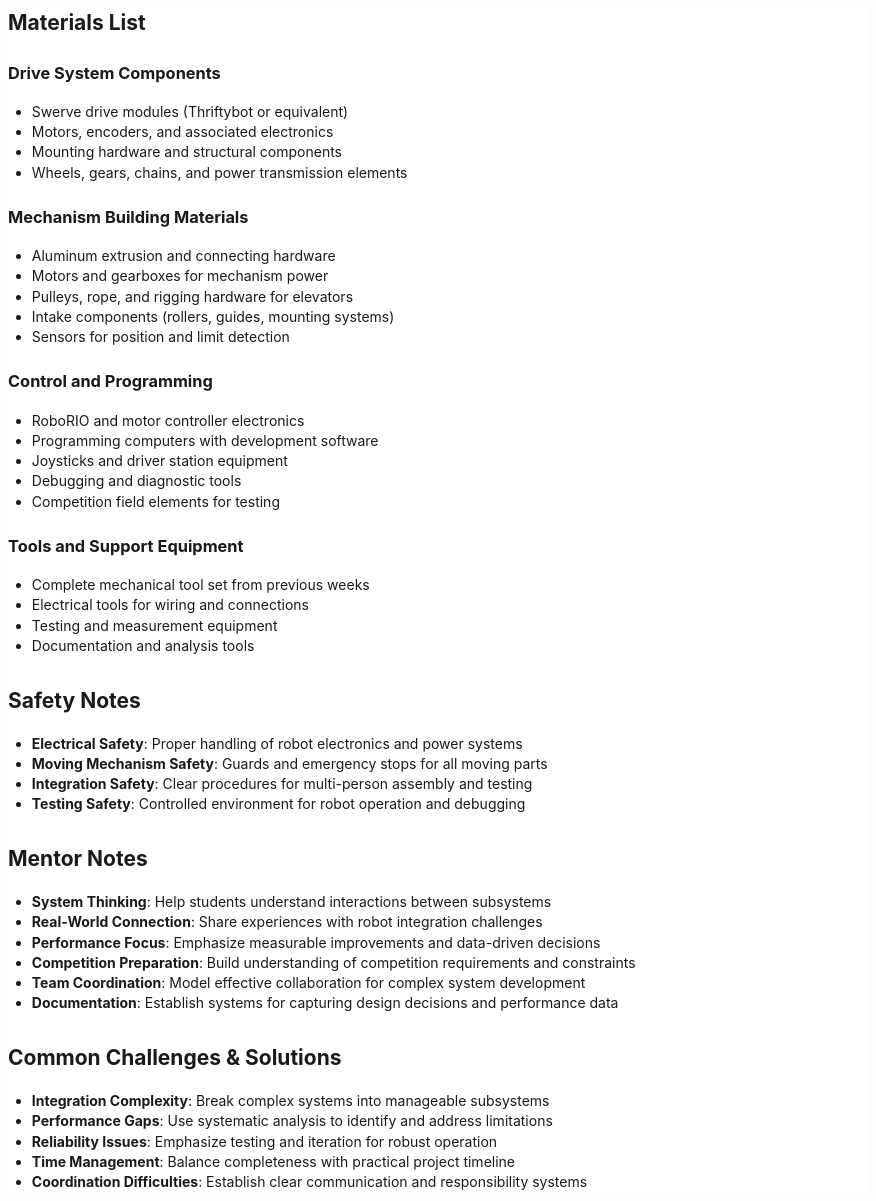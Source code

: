 ## Materials List
### Drive System Components
- Swerve drive modules (Thriftybot or equivalent)
- Motors, encoders, and associated electronics
- Mounting hardware and structural components
- Wheels, gears, chains, and power transmission elements

### Mechanism Building Materials
- Aluminum extrusion and connecting hardware
- Motors and gearboxes for mechanism power
- Pulleys, rope, and rigging hardware for elevators
- Intake components (rollers, guides, mounting systems)
- Sensors for position and limit detection

### Control and Programming
- RoboRIO and motor controller electronics
- Programming computers with development software
- Joysticks and driver station equipment
- Debugging and diagnostic tools
- Competition field elements for testing

### Tools and Support Equipment
- Complete mechanical tool set from previous weeks
- Electrical tools for wiring and connections
- Testing and measurement equipment
- Documentation and analysis tools

## Safety Notes
- **Electrical Safety**: Proper handling of robot electronics and power systems
- **Moving Mechanism Safety**: Guards and emergency stops for all moving parts
- **Integration Safety**: Clear procedures for multi-person assembly and testing
- **Testing Safety**: Controlled environment for robot operation and debugging

## Mentor Notes
- **System Thinking**: Help students understand interactions between subsystems
- **Real-World Connection**: Share experiences with robot integration challenges
- **Performance Focus**: Emphasize measurable improvements and data-driven decisions
- **Competition Preparation**: Build understanding of competition requirements and constraints
- **Team Coordination**: Model effective collaboration for complex system development
- **Documentation**: Establish systems for capturing design decisions and performance data

## Common Challenges & Solutions
- **Integration Complexity**: Break complex systems into manageable subsystems
- **Performance Gaps**: Use systematic analysis to identify and address limitations
- **Reliability Issues**: Emphasize testing and iteration for robust operation
- **Time Management**: Balance completeness with practical project timeline
- **Coordination Difficulties**: Establish clear communication and responsibility systems
